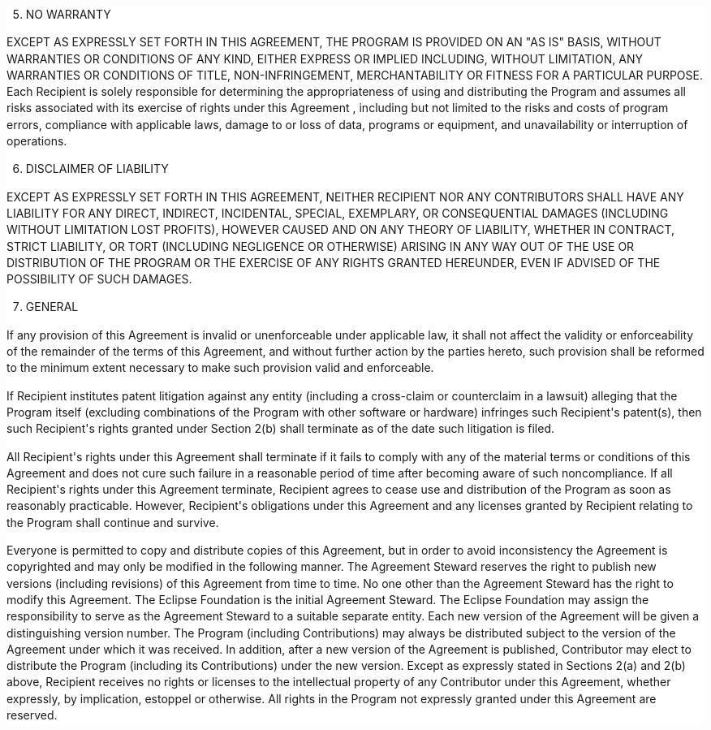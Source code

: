 5. NO WARRANTY

EXCEPT AS EXPRESSLY SET FORTH IN THIS AGREEMENT, THE PROGRAM IS PROVIDED ON AN
"AS IS" BASIS, WITHOUT WARRANTIES OR CONDITIONS OF ANY KIND, EITHER EXPRESS OR
IMPLIED INCLUDING, WITHOUT LIMITATION, ANY WARRANTIES OR CONDITIONS OF TITLE,
NON-INFRINGEMENT, MERCHANTABILITY OR FITNESS FOR A PARTICULAR PURPOSE.
Each Recipient is solely responsible for determining the appropriateness of
using and distributing the Program and assumes all risks associated with its
exercise of rights under this Agreement , including but not limited to the
risks and costs of program errors, compliance with applicable laws, damage to
or loss of data, programs or equipment, and unavailability
or interruption of operations.

6. DISCLAIMER OF LIABILITY

EXCEPT AS EXPRESSLY SET FORTH IN THIS AGREEMENT, NEITHER RECIPIENT NOR ANY
CONTRIBUTORS SHALL HAVE ANY LIABILITY FOR ANY DIRECT, INDIRECT, INCIDENTAL,
SPECIAL, EXEMPLARY, OR CONSEQUENTIAL DAMAGES (INCLUDING WITHOUT LIMITATION
LOST PROFITS), HOWEVER CAUSED AND ON ANY THEORY OF LIABILITY, WHETHER IN
CONTRACT, STRICT LIABILITY, OR TORT (INCLUDING NEGLIGENCE OR OTHERWISE)
ARISING IN ANY WAY OUT OF THE USE OR DISTRIBUTION OF THE PROGRAM OR THE
EXERCISE OF ANY RIGHTS GRANTED HEREUNDER, EVEN IF ADVISED OF THE
POSSIBILITY OF SUCH DAMAGES.

7. GENERAL

If any provision of this Agreement is invalid or unenforceable under
applicable law, it shall not affect the validity or enforceability of the
remainder of the terms of this Agreement, and without further action by
the parties hereto, such provision shall be reformed to the minimum extent
necessary to make such provision valid and enforceable.

If Recipient institutes patent litigation against any entity (including a
cross-claim or counterclaim in a lawsuit) alleging that the Program itself
(excluding combinations of the Program with other software or hardware)
infringes such Recipient's patent(s), then such Recipient's rights granted
under Section 2(b) shall terminate as of the date such litigation is filed.

All Recipient's rights under this Agreement shall terminate if it fails to
comply with any of the material terms or conditions of this Agreement and
does not cure such failure in a reasonable period of time after becoming
aware of such noncompliance. If all Recipient's rights under this
Agreement terminate, Recipient agrees to cease use and distribution of the
Program as soon as reasonably practicable. However, Recipient's obligations
under this Agreement and any licenses granted by Recipient relating to the
Program shall continue and survive.

Everyone is permitted to copy and distribute copies of this Agreement,
but in order to avoid inconsistency the Agreement is copyrighted and may
only be modified in the following manner. The Agreement Steward reserves
the right to publish new versions (including revisions) of this Agreement
from time to time. No one other than the Agreement Steward has the right to
modify this Agreement. The Eclipse Foundation is the initial
Agreement Steward. The Eclipse Foundation may assign the responsibility to
serve as the Agreement Steward to a suitable separate entity. Each new version
of the Agreement will be given a distinguishing version number. The Program
(including Contributions) may always be distributed subject to the version
of the Agreement under which it was received. In addition, after a new version
of the Agreement is published, Contributor may elect to distribute the Program
(including its Contributions) under the new version. Except as expressly
stated in Sections 2(a) and 2(b) above, Recipient receives no rights or
licenses to the intellectual property of any Contributor under this Agreement,
whether expressly, by implication, estoppel or otherwise. All rights in the
Program not expressly granted under this Agreement are reserved.
